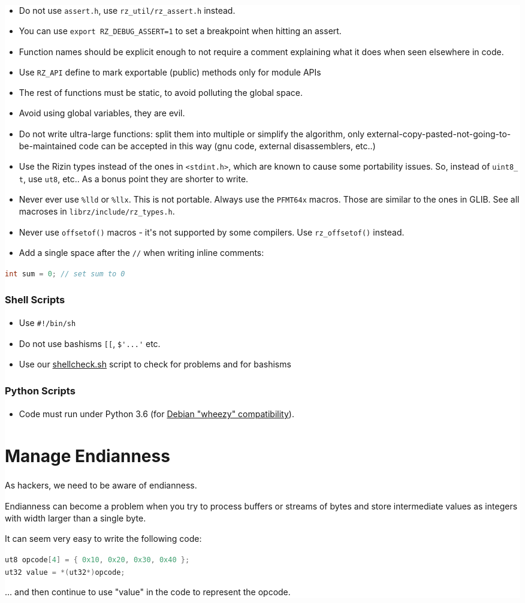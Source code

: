 * Do not use `assert.h`, use `rz_util/rz_assert.h` instead.

* You can use `export RZ_DEBUG_ASSERT=1` to set a breakpoint when hitting an assert.

* Function names should be explicit enough to not require a comment
  explaining what it does when seen elsewhere in code.

* Use `RZ_API` define to mark exportable (public) methods only for module APIs

* The rest of functions must be static, to avoid polluting the global space.

* Avoid using global variables, they are evil.

* Do not write ultra-large functions: split them into multiple or simplify
  the algorithm, only external-copy-pasted-not-going-to-be-maintained code
  can be accepted in this way (gnu code, external disassemblers, etc..)

* Use the Rizin types instead of the ones in `<stdint.h>`, which are known to cause some
  portability issues. So, instead of `uint8_t`, use `ut8`, etc.. As a bonus point they
  are shorter to write.

* Never ever use `%lld` or `%llx`. This is not portable. Always use the `PFMT64x`
  macros. Those are similar to the ones in GLIB. See all macroses in `librz/include/rz_types.h`.

* Never use `offsetof()` macros - it's not supported by some compilers. Use `rz_offsetof()` instead.

* Add a single space after the `//` when writing inline comments:

```c
int sum = 0; // set sum to 0
```

### Shell Scripts

* Use `#!/bin/sh`

* Do not use bashisms `[[`, `$'...'` etc.

* Use our [shellcheck.sh](https://github.com/rizinorg/rizin/blob/master/sys/shellcheck.sh) script to check for problems and for bashisms

### Python Scripts

* Code must run under Python 3.6 (for [Debian "wheezy" compatibility](https://github.com/rizinorg/rizin/pull/2870#issuecomment-1205338140)).

# Manage Endianness

As hackers, we need to be aware of endianness.

Endianness can become a problem when you try to process buffers or streams
of bytes and store intermediate values as integers with width larger than
a single byte.

It can seem very easy to write the following code:
```c
ut8 opcode[4] = { 0x10, 0x20, 0x30, 0x40 };
ut32 value = *(ut32*)opcode;
```
... and then continue to use "value" in the code to represent the opcode.
